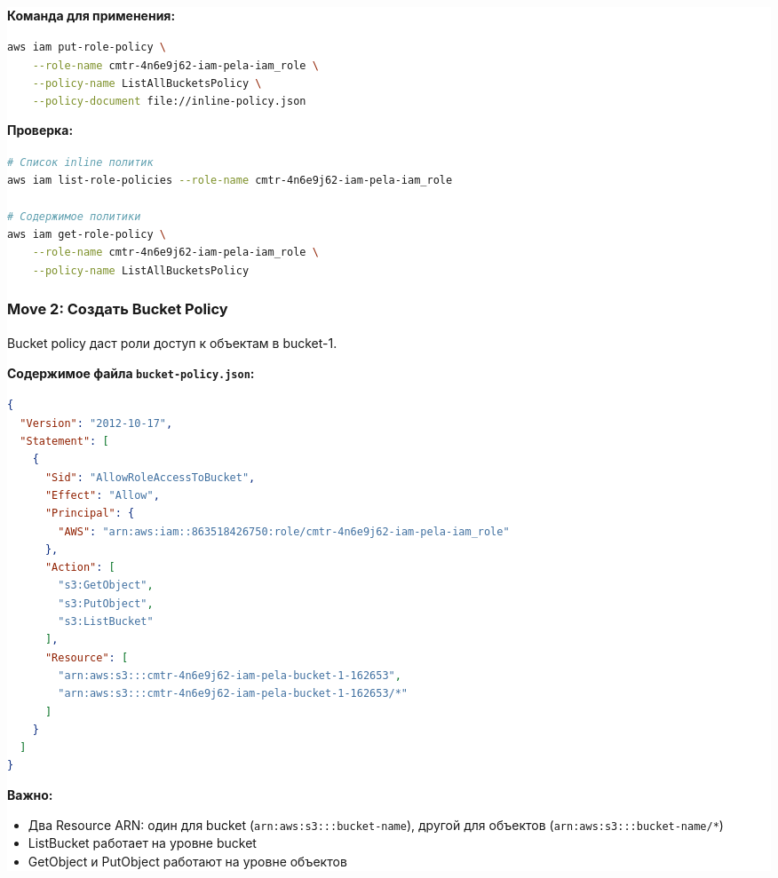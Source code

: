 **Команда для применения:**
```bash
aws iam put-role-policy \
    --role-name cmtr-4n6e9j62-iam-pela-iam_role \
    --policy-name ListAllBucketsPolicy \
    --policy-document file://inline-policy.json
```

**Проверка:**
```bash
# Список inline политик
aws iam list-role-policies --role-name cmtr-4n6e9j62-iam-pela-iam_role

# Содержимое политики
aws iam get-role-policy \
    --role-name cmtr-4n6e9j62-iam-pela-iam_role \
    --policy-name ListAllBucketsPolicy
```

### Move 2: Создать Bucket Policy

Bucket policy даст роли доступ к объектам в bucket-1.

**Содержимое файла `bucket-policy.json`:**
```json
{
  "Version": "2012-10-17",
  "Statement": [
    {
      "Sid": "AllowRoleAccessToBucket",
      "Effect": "Allow",
      "Principal": {
        "AWS": "arn:aws:iam::863518426750:role/cmtr-4n6e9j62-iam-pela-iam_role"
      },
      "Action": [
        "s3:GetObject",
        "s3:PutObject",
        "s3:ListBucket"
      ],
      "Resource": [
        "arn:aws:s3:::cmtr-4n6e9j62-iam-pela-bucket-1-162653",
        "arn:aws:s3:::cmtr-4n6e9j62-iam-pela-bucket-1-162653/*"
      ]
    }
  ]
}
```

**Важно:** 
- Два Resource ARN: один для bucket (`arn:aws:s3:::bucket-name`), другой для объектов (`arn:aws:s3:::bucket-name/*`)
- ListBucket работает на уровне bucket
- GetObject и PutObject работают на уровне объектов
